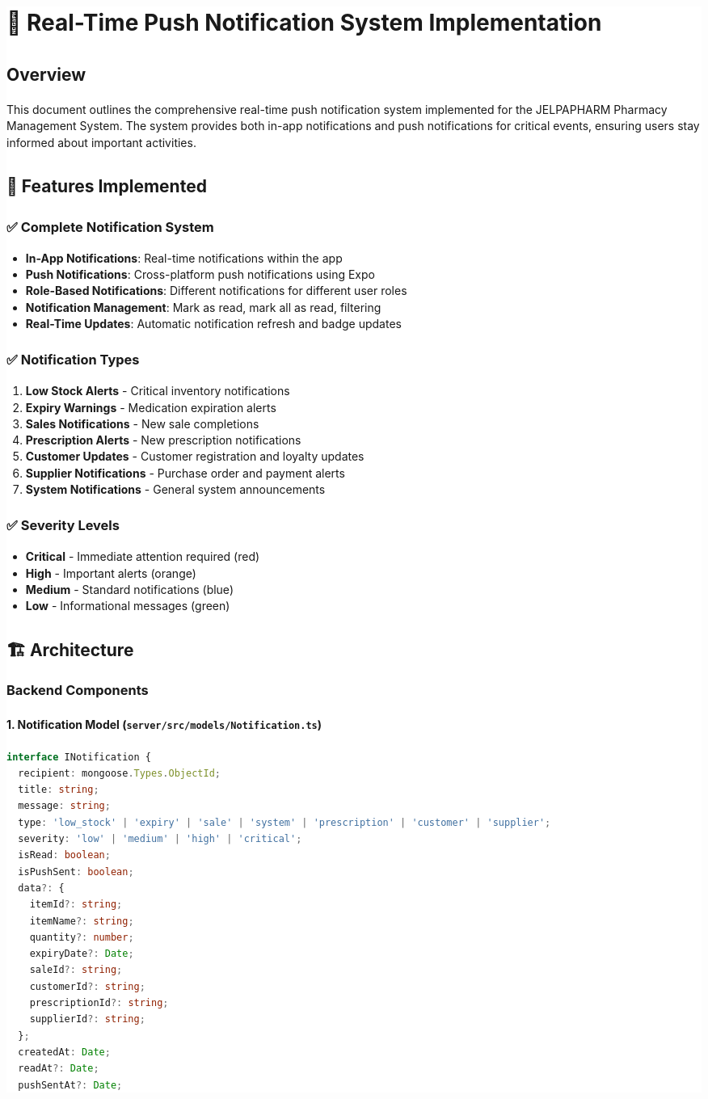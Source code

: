# 🔔 Real-Time Push Notification System Implementation

## Overview

This document outlines the comprehensive real-time push notification system implemented for the JELPAPHARM Pharmacy Management System. The system provides both in-app notifications and push notifications for critical events, ensuring users stay informed about important activities.

## 🚀 Features Implemented

### ✅ **Complete Notification System**
- **In-App Notifications**: Real-time notifications within the app
- **Push Notifications**: Cross-platform push notifications using Expo
- **Role-Based Notifications**: Different notifications for different user roles
- **Notification Management**: Mark as read, mark all as read, filtering
- **Real-Time Updates**: Automatic notification refresh and badge updates

### ✅ **Notification Types**
1. **Low Stock Alerts** - Critical inventory notifications
2. **Expiry Warnings** - Medication expiration alerts
3. **Sales Notifications** - New sale completions
4. **Prescription Alerts** - New prescription notifications
5. **Customer Updates** - Customer registration and loyalty updates
6. **Supplier Notifications** - Purchase order and payment alerts
7. **System Notifications** - General system announcements

### ✅ **Severity Levels**
- **Critical** - Immediate attention required (red)
- **High** - Important alerts (orange)
- **Medium** - Standard notifications (blue)
- **Low** - Informational messages (green)

## 🏗️ Architecture

### Backend Components

#### 1. **Notification Model** (`server/src/models/Notification.ts`)
```typescript
interface INotification {
  recipient: mongoose.Types.ObjectId;
  title: string;
  message: string;
  type: 'low_stock' | 'expiry' | 'sale' | 'system' | 'prescription' | 'customer' | 'supplier';
  severity: 'low' | 'medium' | 'high' | 'critical';
  isRead: boolean;
  isPushSent: boolean;
  data?: {
    itemId?: string;
    itemName?: string;
    quantity?: number;
    expiryDate?: Date;
    saleId?: string;
    customerId?: string;
    prescriptionId?: string;
    supplierId?: string;
  };
  createdAt: Date;
  readAt?: Date;
  pushSentAt?: Date;
```